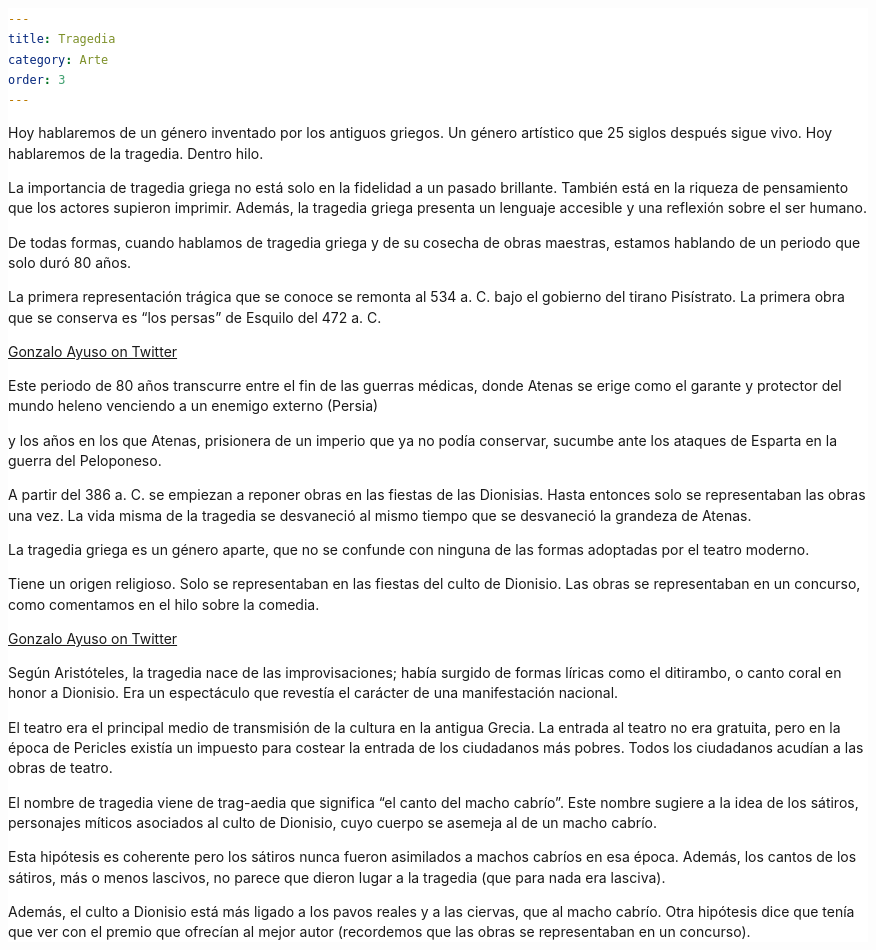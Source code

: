 ```yaml
---
title: Tragedia
category: Arte
order: 3
---
```


Hoy hablaremos de un género inventado por los antiguos griegos. Un género artístico que 25 siglos después sigue vivo. Hoy hablaremos de la tragedia. Dentro hilo.

La importancia de tragedia griega no está solo en la fidelidad a un pasado brillante. También está en la riqueza de pensamiento que los actores supieron imprimir. Además, la tragedia griega presenta un lenguaje accesible y una reflexión sobre el ser humano. 

De todas formas, cuando hablamos de tragedia griega y de su cosecha de obras maestras, estamos hablando de un periodo que solo duró 80 años.

La primera representación trágica que se conoce se remonta al 534 a. C. bajo el gobierno del tirano Pisístrato. La primera obra que se conserva es “los persas” de Esquilo del 472 a. C.

[Gonzalo Ayuso on Twitter](https://twitter.com/gonzalo123/status/1492858077447659521)

Este periodo de 80 años transcurre entre el fin de las guerras médicas, donde Atenas se erige como el garante y protector del mundo heleno venciendo a un enemigo externo (Persia)

y los años en los que Atenas, prisionera de un imperio que ya no podía conservar, sucumbe ante los ataques de Esparta en la guerra del Peloponeso.

A partir del 386 a. C. se empiezan a reponer obras en las fiestas de las Dionisias. Hasta entonces solo se representaban las obras una vez. La vida misma de la tragedia se desvaneció al mismo tiempo que se desvaneció la grandeza de Atenas.

La tragedia griega es un género aparte, que no se confunde con ninguna de las formas adoptadas por el teatro moderno. 

Tiene un origen religioso. Solo se representaban en las fiestas del culto de Dionisio. Las obras se representaban en un concurso, como comentamos en el hilo sobre la comedia.

[Gonzalo Ayuso on Twitter](https://twitter.com/gonzalo123/status/1467433308476878849)

Según Aristóteles, la tragedia nace de las improvisaciones; había surgido de formas líricas como el ditirambo, o canto coral en honor a Dionisio. Era un espectáculo que revestía el carácter de una manifestación nacional. 

El teatro era el principal medio de transmisión de la cultura en la antigua Grecia. La entrada al teatro no era gratuita, pero en la época de Pericles existía un impuesto para costear la entrada de los ciudadanos más pobres. Todos los ciudadanos acudían a las obras de teatro.

El nombre de tragedia viene de trag-aedia que significa “el canto del macho cabrío”. Este nombre sugiere a la idea de los sátiros, personajes míticos asociados al culto de Dionisio, cuyo cuerpo se asemeja al de un macho cabrío. 

Esta hipótesis es coherente pero los sátiros nunca fueron asimilados a machos cabríos en esa época. Además, los cantos de los sátiros, más o menos lascivos, no parece que dieron lugar a la tragedia (que para nada era lasciva). 

Además, el culto a Dionisio está más ligado a los pavos reales y a las ciervas, que al macho cabrío. Otra hipótesis dice que tenía que ver con el premio que ofrecían al mejor autor (recordemos que las obras se representaban en un concurso).
